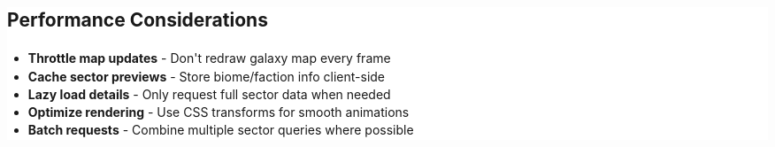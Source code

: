 ## Performance Considerations

- **Throttle map updates** - Don't redraw galaxy map every frame
- **Cache sector previews** - Store biome/faction info client-side
- **Lazy load details** - Only request full sector data when needed
- **Optimize rendering** - Use CSS transforms for smooth animations
- **Batch requests** - Combine multiple sector queries where possible